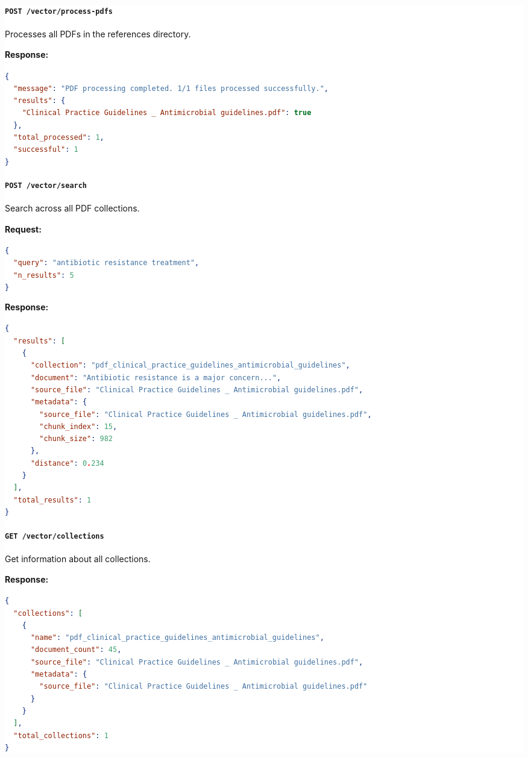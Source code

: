 #### `POST /vector/process-pdfs`
Processes all PDFs in the references directory.

**Response:**
```json
{
  "message": "PDF processing completed. 1/1 files processed successfully.",
  "results": {
    "Clinical Practice Guidelines _ Antimicrobial guidelines.pdf": true
  },
  "total_processed": 1,
  "successful": 1
}
```

#### `POST /vector/search`
Search across all PDF collections.

**Request:**
```json
{
  "query": "antibiotic resistance treatment",
  "n_results": 5
}
```

**Response:**
```json
{
  "results": [
    {
      "collection": "pdf_clinical_practice_guidelines_antimicrobial_guidelines",
      "document": "Antibiotic resistance is a major concern...",
      "source_file": "Clinical Practice Guidelines _ Antimicrobial guidelines.pdf",
      "metadata": {
        "source_file": "Clinical Practice Guidelines _ Antimicrobial guidelines.pdf",
        "chunk_index": 15,
        "chunk_size": 982
      },
      "distance": 0.234
    }
  ],
  "total_results": 1
}
```

#### `GET /vector/collections`
Get information about all collections.

**Response:**
```json
{
  "collections": [
    {
      "name": "pdf_clinical_practice_guidelines_antimicrobial_guidelines",
      "document_count": 45,
      "source_file": "Clinical Practice Guidelines _ Antimicrobial guidelines.pdf",
      "metadata": {
        "source_file": "Clinical Practice Guidelines _ Antimicrobial guidelines.pdf"
      }
    }
  ],
  "total_collections": 1
}
```
